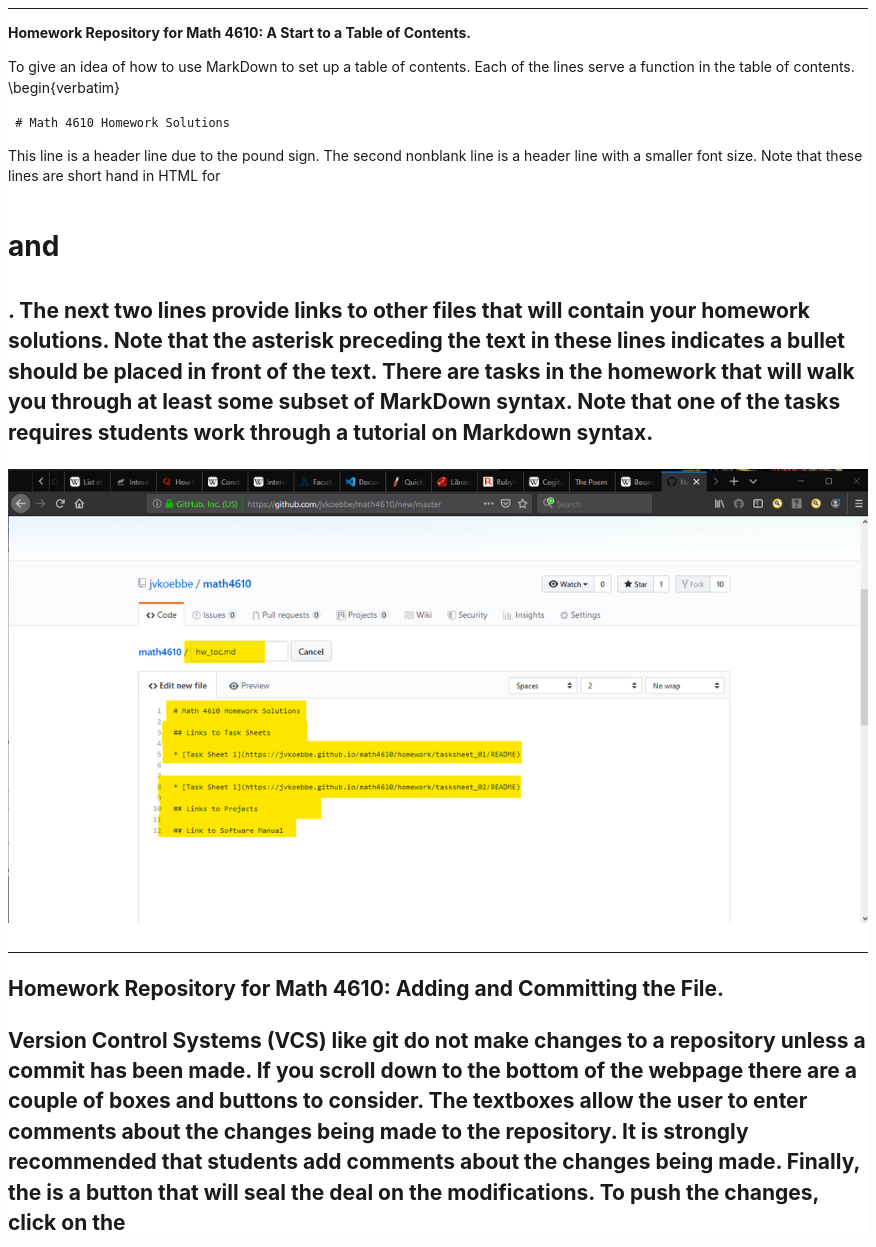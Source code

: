 <hr>

**Homework Repository for Math 4610: A Start to a Table of Contents.** 

To give an idea of how to use MarkDown to set up a table of contents. Each of
the lines serve a function in the table of contents.
\begin{verbatim}

     # Math 4610 Homework Solutions

This line is a header line due to the pound sign. The second nonblank line is a
header line with a smaller font size. Note that these lines are short hand in
HTML for <h1> and <h2>. The next two lines provide links to other files that
will contain your homework solutions. Note that the asterisk preceding the text
in these lines indicates a bullet should be placed in front of the text. There
are tasks in the homework that will walk you through at least some subset of
MarkDown syntax. Note that one of the tasks requires students work through a
tutorial on Markdown syntax.

![Screenshot taken using **Snip & Sketch. This is an app on my Windows 10 box](../images/github_06.png)

<hr>

**Homework Repository for Math 4610: Adding and Committing the File.** 

Version Control Systems (VCS) like git do not make changes to a repository 
unless a commit has been made. If you scroll down to the bottom of the webpage
there are a couple of boxes and buttons to consider. The textboxes allow the
user to enter comments about the changes being made to the repository. It is
strongly recommended that students add comments about the changes being made.
Finally, the is a button that will seal the deal on the modifications. To
push the changes, click on the
